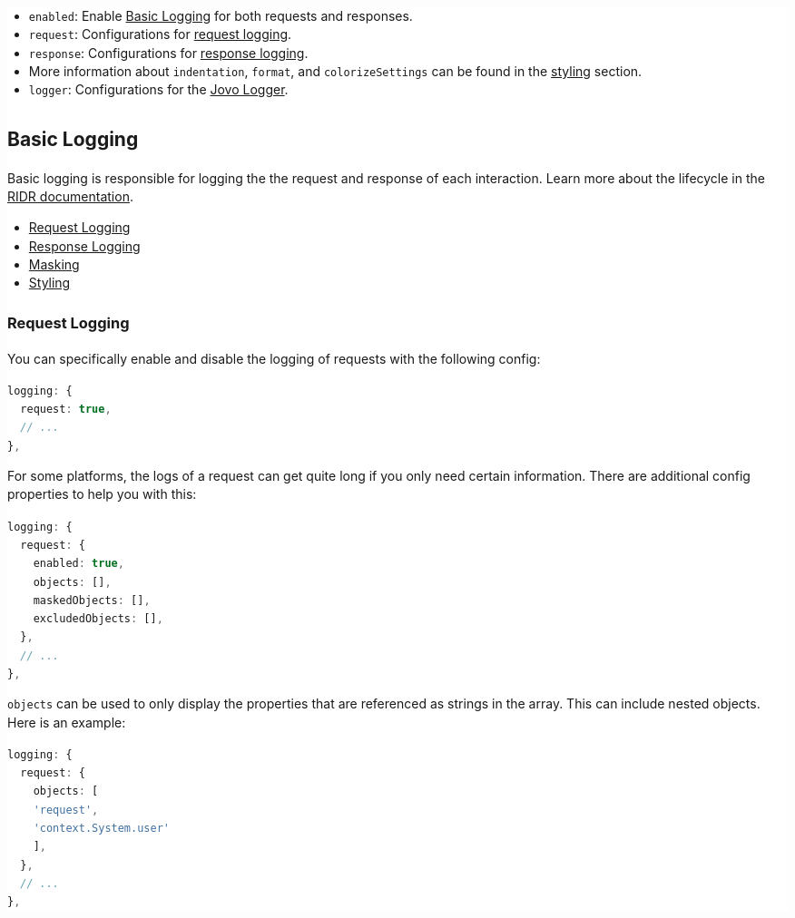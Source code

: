 - `enabled`: Enable [Basic Logging](#basic-logging) for both requests and responses.
- `request`: Configurations for [request logging](#request-logging).
- `response`: Configurations for [response logging](#response-logging).
- More information about `indentation`, `format`, and `colorizeSettings` can be found in the [styling](#styling) section.
- `logger`: Configurations for the [Jovo Logger](#jovo-logger).

## Basic Logging

Basic logging is responsible for logging the the request and response of each interaction. Learn more about the lifecycle in the [RIDR documentation](./ridr-lifecycle.md).

- [Request Logging](#request-logging)
- [Response Logging](#response-logging)
- [Masking](#masking)
- [Styling](#styling)

### Request Logging

You can specifically enable and disable the logging of requests with the following config:

```typescript
logging: {
  request: true,
  // ...
},
```

For some platforms, the logs of a request can get quite long if you only need certain information. There are additional config properties to help you with this:

```typescript
logging: {
  request: {
    enabled: true,
    objects: [],
    maskedObjects: [],
    excludedObjects: [],
  },
  // ...
},
```

`objects` can be used to only display the properties that are referenced as strings in the array. This can include nested objects. Here is an example:

```typescript
logging: {
  request: {
    objects: [
    'request',
    'context.System.user'
    ],
  },
  // ...
},
```
